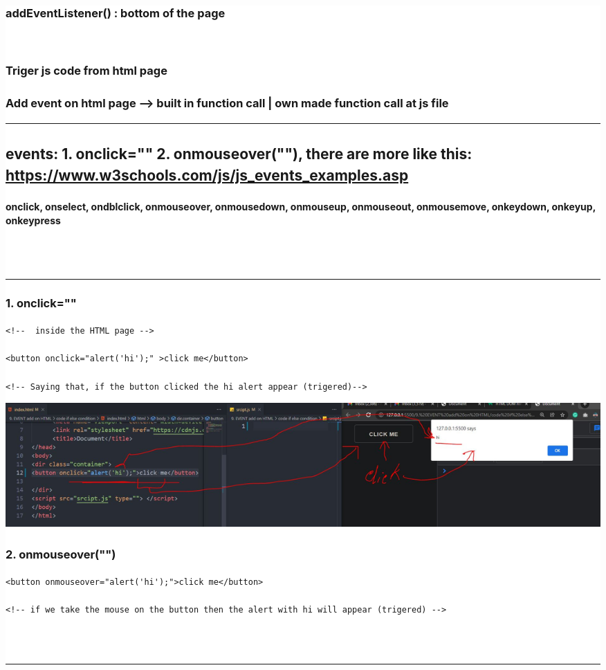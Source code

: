 ### addEventListener() : bottom of the page
<br>

### Triger js code from html page
### Add event on html page --> built in function call | own made function call at js file
<hr>

## events: 1. onclick="" 2. onmouseover(""),  there are more like this: https://www.w3schools.com/js/js_events_examples.asp
#### onclick, onselect, ondblclick, onmouseover, onmousedown, onmouseup, onmouseout, onmousemove, onkeydown, onkeyup, onkeypress

<br><br>
<hr>

### 1. onclick=""

```
<!--  inside the HTML page -->

<button onclick="alert('hi');" >click me</button>  

<!-- Saying that, if the button clicked the hi alert appear (trigered)-->

```
<img src="picS/simple on click.JPG" alt="peng ting" width="100%" >

### 2. onmouseover("")
```
<button onmouseover="alert('hi');">click me</button> 

<!-- if we take the mouse on the button then the alert with hi will appear (trigered) -->

```
<br><br>
<hr>
